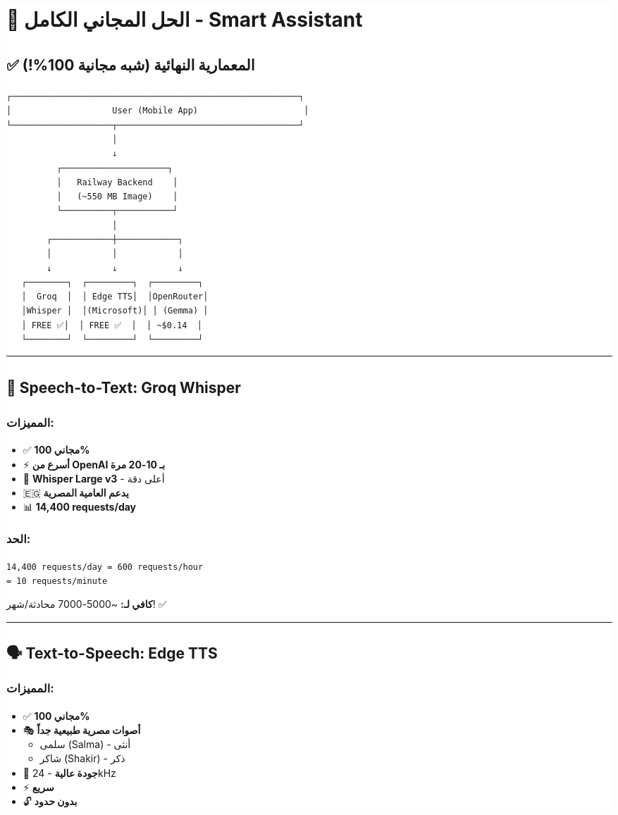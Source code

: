 # 🎉 الحل المجاني الكامل - Smart Assistant

## ✅ المعمارية النهائية (شبه مجانية 100%!)

```
┌─────────────────────────────────────────────────────────┐
│                    User (Mobile App)                     │
└────────────────────┬────────────────────────────────────┘
                     │
                     ↓
          ┌─────────────────────┐
          │   Railway Backend    │
          │   (~550 MB Image)    │
          └──────────┬───────────┘
                     │
        ┌────────────┼────────────┐
        │            │            │
        ↓            ↓            ↓
   ┌────────┐  ┌─────────┐  ┌─────────┐
   │  Groq  │  │ Edge TTS│  │OpenRouter│
   │Whisper │  │(Microsoft)│ │ (Gemma) │
   │ FREE ✅│  │ FREE ✅  │  │ ~$0.14  │
   └────────┘  └─────────┘  └─────────┘
```

---

## 🎤 Speech-to-Text: **Groq Whisper**

### **المميزات:**
- ✅ **مجاني 100%**
- ⚡ **أسرع من OpenAI بـ 10-20 مرة**
- 🎯 **Whisper Large v3** - أعلى دقة
- 🇪🇬 **يدعم العامية المصرية**
- 📊 **14,400 requests/day**

### **الحد:**
```
14,400 requests/day = 600 requests/hour
= 10 requests/minute
```

**كافي لـ:** ~5000-7000 محادثة/شهر! ✅

---

## 🗣️ Text-to-Speech: **Edge TTS**

### **المميزات:**
- ✅ **مجاني 100%**
- 🎭 **أصوات مصرية طبيعية جداً**
  - سلمى (Salma) - أنثى
  - شاكر (Shakir) - ذكر
- 🎵 **جودة عالية** - 24kHz
- ⚡ **سريع**
- 🔓 **بدون حدود**
